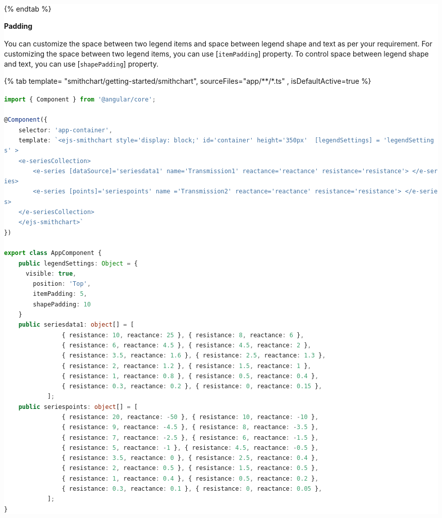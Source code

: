 {% endtab %}

**Padding**

You can customize the space between two legend items and space between legend shape and text as per your requirement. For customizing the space between two legend items, you can use [`itemPadding`] property. To control space between legend shape and text, you can use [`shapePadding`] property.

{% tab template= "smithchart/getting-started/smithchart", sourceFiles="app/**/*.ts" , isDefaultActive=true %}

```typescript
import { Component } from '@angular/core';

@Component({
    selector: 'app-container',
    template: `<ejs-smithchart style='display: block;' id='container' height='350px'  [legendSettings] = 'legendSettings' >
    <e-seriesCollection>
        <e-series [dataSource]='seriesdata1' name='Transmission1' reactance='reactance' resistance='resistance'> </e-series>
        <e-series [points]='seriespoints' name ='Transmission2' reactance='reactance' resistance='resistance'> </e-series>
    </e-seriesCollection>
    </ejs-smithchart>`
})

export class AppComponent {
    public legendSettings: Object = {
      visible: true,
        position: 'Top',
        itemPadding: 5,
        shapePadding: 10
    }
    public seriesdata1: object[] = [
                { resistance: 10, reactance: 25 }, { resistance: 8, reactance: 6 },
                { resistance: 6, reactance: 4.5 }, { resistance: 4.5, reactance: 2 },
                { resistance: 3.5, reactance: 1.6 }, { resistance: 2.5, reactance: 1.3 },
                { resistance: 2, reactance: 1.2 }, { resistance: 1.5, reactance: 1 },
                { resistance: 1, reactance: 0.8 }, { resistance: 0.5, reactance: 0.4 },
                { resistance: 0.3, reactance: 0.2 }, { resistance: 0, reactance: 0.15 },
            ];
    public seriespoints: object[] = [
                { resistance: 20, reactance: -50 }, { resistance: 10, reactance: -10 },
                { resistance: 9, reactance: -4.5 }, { resistance: 8, reactance: -3.5 },
                { resistance: 7, reactance: -2.5 }, { resistance: 6, reactance: -1.5 },
                { resistance: 5, reactance: -1 }, { resistance: 4.5, reactance: -0.5 },
                { resistance: 3.5, reactance: 0 }, { resistance: 2.5, reactance: 0.4 },
                { resistance: 2, reactance: 0.5 }, { resistance: 1.5, reactance: 0.5 },
                { resistance: 1, reactance: 0.4 }, { resistance: 0.5, reactance: 0.2 },
                { resistance: 0.3, reactance: 0.1 }, { resistance: 0, reactance: 0.05 },
            ];
}
```
